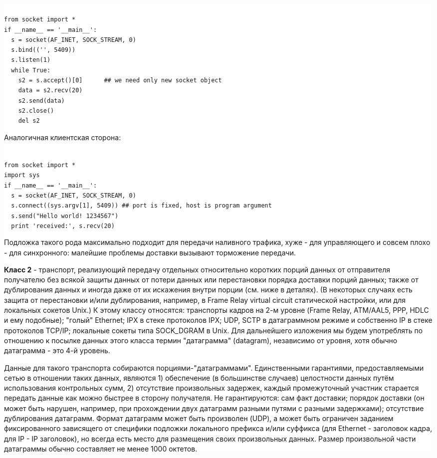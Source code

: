 <pre><code>
from socket import *
if __name__ == '__main__':
  s = socket(AF_INET, SOCK_STREAM, 0)
  s.bind(('', 5409))
  s.listen(1)
  while True:
    s2 = s.accept()[0]      ## we need only new socket object
    data = s2.recv(20)
    s2.send(data)
    s2.close()
    del s2
</code></pre>

<p>Аналогичная клиентская сторона:</p>

<pre><code>
from socket import *
import sys
if __name__ == '__main__':
  s = socket(AF_INET, SOCK_STREAM, 0)
  s.connect((sys.argv[1], 5409)) ## port is fixed, host is program argument
  s.send("Hello world! 1234567")
  print 'received:', s.recv(20)
</code></pre>

<p>Подложка такого рода максимально подходит для передачи наливного
трафика, хуже - для управляющего и совсем плохо - для синхронного:
малейшие проблемы доставки вызывают торможение передачи.</p>

<p><b>Класс 2</b> - транспорт, реализующий передачу отдельных относительно
коротких порций данных от отправителя получателю без всякой защиты
данных от потери данных или перестановки порядка доставки порций данных;
также от дублирования данных и иногда даже от их искажения внутри порции
(см. ниже в деталях). (В некоторых случаях есть защита от перестановки
и/или дублирования, например, в Frame Relay virtual circuit статической
настройки, или для локальных сокетов Unix.) К этому классу относятся:
транспорты кадров на 2-м уровне (Frame Relay, ATM/AAL5, PPP, HDLC и ему
подобные); "голый" Ethernet; IPX в стеке протоколов IPX; UDP, SCTP в
датаграммном режиме и собственно IP в стеке протоколов TCP/IP; локальные
сокеты типа SOCK_DGRAM в Unix. Для дальнейшего изложения мы будем
употреблять по отношению к посылке данных этого класса термин
"датаграмма" (datagram), независимо от уровня, хотя обычно датаграмма -
это 4-й уровень.</p>

<p>Данные для такого транспорта собираются порциями-"датаграммами".
Единственными гарантиями, предоставляемыми сетью в отношении таких
данных, являются 1) обеспечение (в большинстве случаев) целостности
данных путём использования контрольных сумм, 2) отсутствие произвольных
задержек, каждый промежуточный участник старается передать данные как
можно быстрее в сторону получателя. Не гарантируются: сам факт доставки;
порядок доставки (он может быть нарушен, например, при прохождении двух
датаграмм разными путями с разными задержками); отсутствие дублирования
датаграмм. Формат датаграмм может быть произволен (UDP), а может быть
ограничен заданием фиксированного зависящего от специфики подложки
локального префикса и/или суффикса (для Ethernet - заголовок кадра, для
IP - IP заголовок), но всегда есть место для размещения своих
произвольных данных. Размер произвольной части датаграммы обычно
составляет не менее 1000 октетов.</p>
